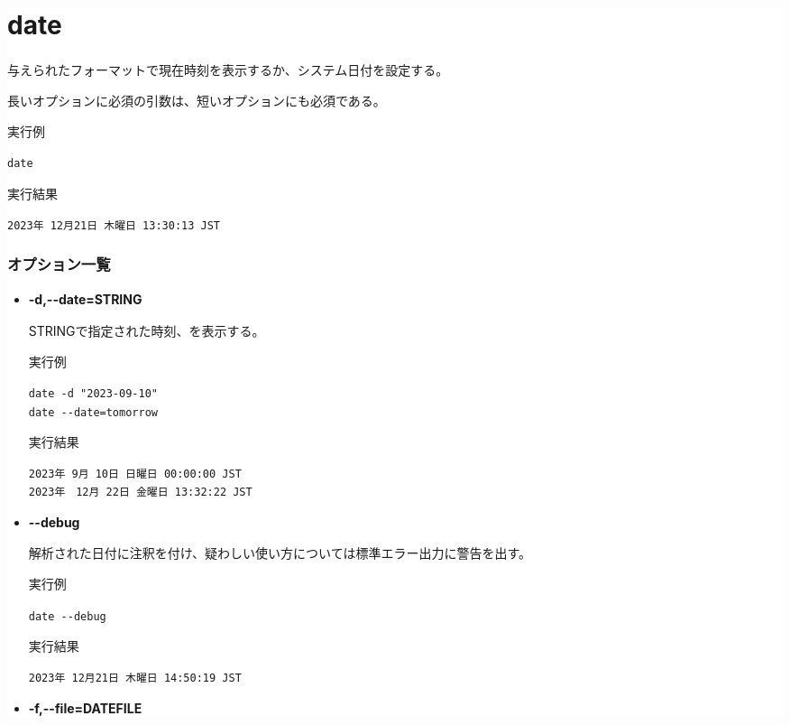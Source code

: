 [](ファイル名はコマンド名.md)
# date

与えられたフォーマットで現在時刻を表示するか、システム日付を設定する。

長いオプションに必須の引数は、短いオプションにも必須である。



  実行例 [](変更しない)
  
  ```
  date
  ```


  実行結果　[](変更しない)


  ```
  2023年 12月21日 木曜日 13:30:13 JST
  ```

### オプション一覧


- **-d,--date=STRING**
  
  STRINGで指定された時刻、を表示する。

  実行例 [](変更しない)
  
  ```
  date -d "2023-09-10"
  date --date=tomorrow
  ```


  実行結果　[](変更しない)


  ```
  2023年 9月 10日 日曜日 00:00:00 JST
  2023年　12月 22日 金曜日 13:32:22 JST
  ```
- **--debug** 
    
  解析された日付に注釈を付け、疑わしい使い方については標準エラー出力に警告を出す。
  
  実行例　[](変更しない)
  
  ```
  date --debug
  ```


  実行結果　[](変更しない)


  ```
  2023年 12月21日 木曜日 14:50:19 JST
  ```
- **-f,--file=DATEFILE** 
    